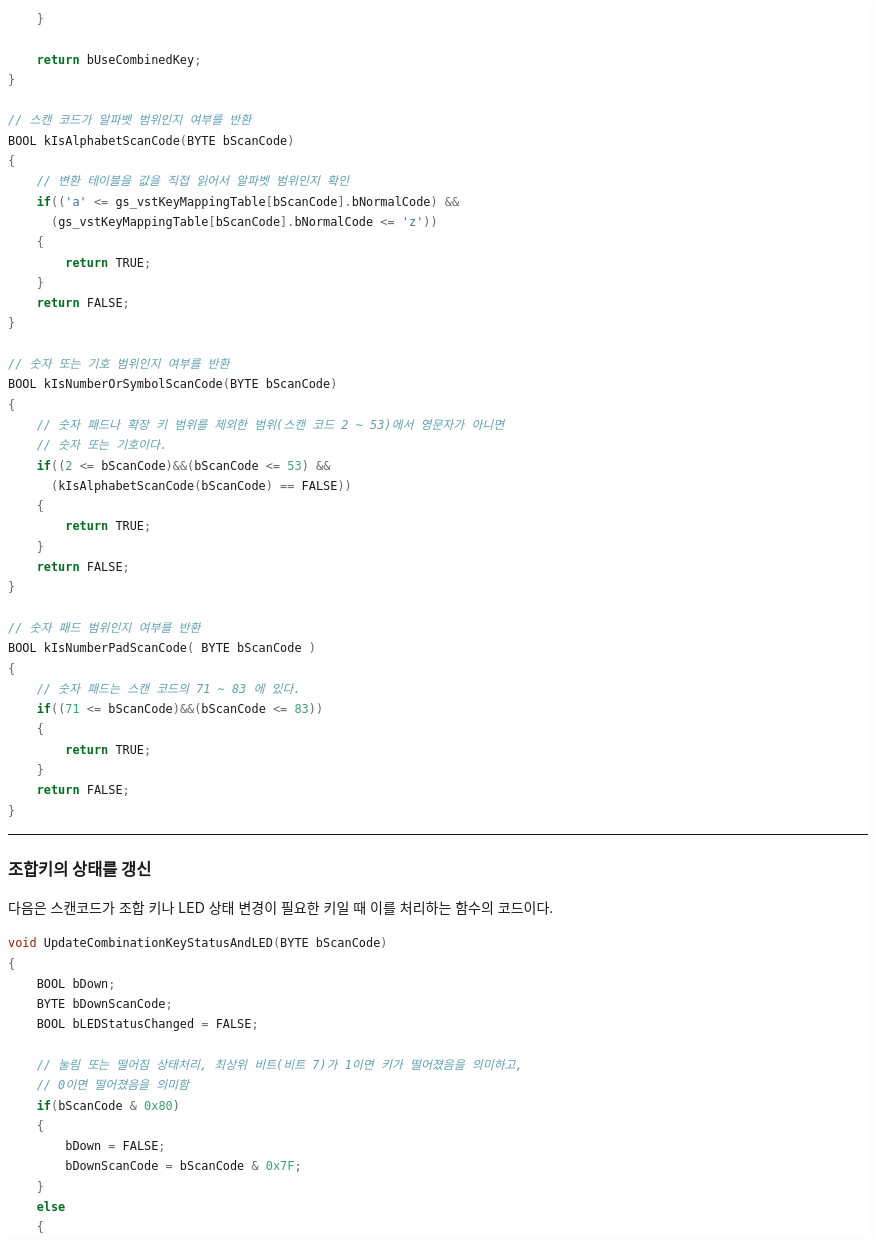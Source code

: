 ```c
    }
    
    return bUseCombinedKey;
}

// 스캔 코드가 알파벳 범위인지 여부를 반환
BOOL kIsAlphabetScanCode(BYTE bScanCode)
{
    // 변환 테이블을 값을 직접 읽어서 알파벳 범위인지 확인
    if(('a' <= gs_vstKeyMappingTable[bScanCode].bNormalCode) &&
      (gs_vstKeyMappingTable[bScanCode].bNormalCode <= 'z'))
    {
        return TRUE;
    }
    return FALSE;
}

// 숫자 또는 기호 범위인지 여부를 반환
BOOL kIsNumberOrSymbolScanCode(BYTE bScanCode)
{
    // 숫자 패드나 확장 키 범위를 제외한 범위(스캔 코드 2 ~ 53)에서 영문자가 아니면
    // 숫자 또는 기호이다.
    if((2 <= bScanCode)&&(bScanCode <= 53) &&
      (kIsAlphabetScanCode(bScanCode) == FALSE))
    {
        return TRUE;
    }
    return FALSE;
}

// 숫자 패드 범위인지 여부를 반환
BOOL kIsNumberPadScanCode( BYTE bScanCode )
{
    // 숫자 패드는 스캔 코드의 71 ~ 83 에 있다.
    if((71 <= bScanCode)&&(bScanCode <= 83))
    {
        return TRUE;
    }
    return FALSE;
}
```

<hr>

### 조합키의 상태를 갱신

다음은 스캔코드가 조합 키나 LED 상태 변경이 필요한 키일 때 이를 처리하는 함수의 코드이다.

```c
void UpdateCombinationKeyStatusAndLED(BYTE bScanCode)
{
    BOOL bDown;
    BYTE bDownScanCode;
    BOOL bLEDStatusChanged = FALSE;
    
    // 눌림 또는 떨어짐 상태처리, 최상위 비트(비트 7)가 1이면 키가 떨어졌음을 의미하고,
    // 0이면 떨어졌음을 의미함
   	if(bScanCode & 0x80)
    {
        bDown = FALSE;
        bDownScanCode = bScanCode & 0x7F;
    }
    else
    {
```